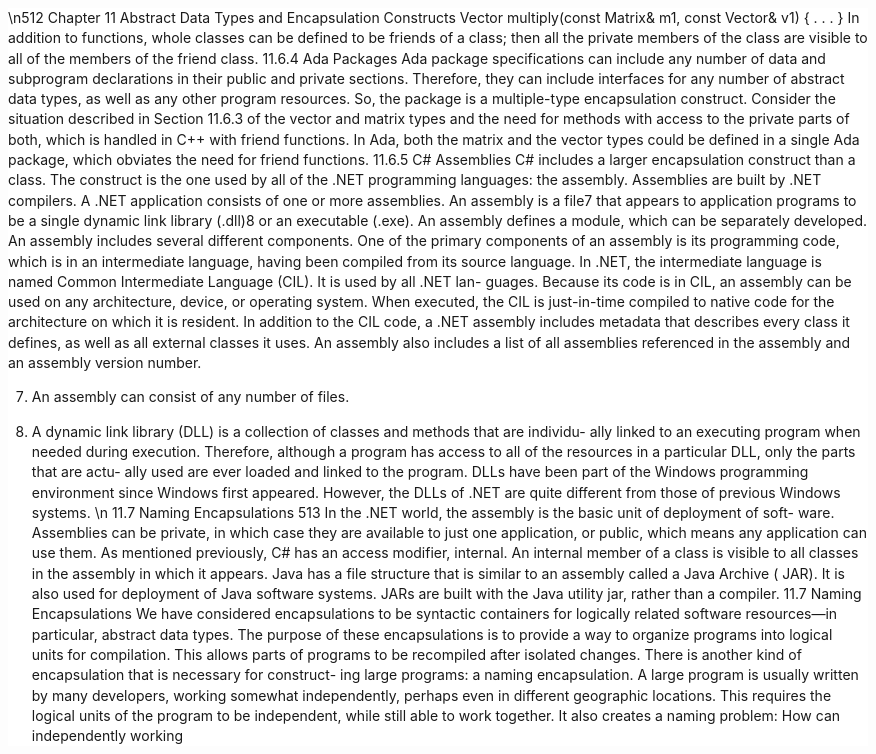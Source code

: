 \n512     Chapter 11     Abstract Data Types and Encapsulation Constructs
Vector multiply(const Matrix& m1, const Vector& v1) {
  . . .
}
In addition to functions, whole classes can be defined to be friends of a 
class; then all the private members of the class are visible to all of the members 
of the friend class.
11.6.4 Ada Packages
Ada package specifications can include any number of data and subprogram 
declarations in their public and private sections. Therefore, they can include 
interfaces for any number of abstract data types, as well as any other program 
resources. So, the package is a multiple-type encapsulation construct.
Consider the situation described in Section 11.6.3 of the vector and matrix 
types and the need for methods with access to the private parts of both, which 
is handled in C++ with friend functions. In Ada, both the matrix and the vector 
types could be defined in a single Ada package, which obviates the need for 
friend functions.
11.6.5 C# Assemblies
C# includes a larger encapsulation construct than a class. The construct is the 
one used by all of the .NET programming languages: the assembly. Assemblies 
are built by .NET compilers. A .NET application consists of one or more 
assemblies. An assembly is a file7 that appears to application programs to be a 
single dynamic link library (.dll)8 or an executable (.exe). An assembly 
defines a module, which can be separately developed. An assembly includes 
several different components. One of the primary components of an assembly 
is its programming code, which is in an intermediate language, having been 
compiled from its source language. In .NET, the intermediate language is 
named Common Intermediate Language (CIL). It is used by all .NET lan-
guages. Because its code is in CIL, an assembly can be used on any architecture, 
device, or operating system. When executed, the CIL is just-in-time compiled 
to native code for the architecture on which it is resident. 
In addition to the CIL code, a .NET assembly includes metadata that describes 
every class it defines, as well as all external classes it uses. An assembly also includes 
a list of all assemblies referenced in the assembly and an assembly version number.
 
7. An assembly can consist of any number of files.
 
8. A dynamic link library (DLL) is a collection of classes and methods that are individu-
ally linked to an executing program when needed during execution. Therefore, although a 
program has access to all of the resources in a particular DLL, only the parts that are actu-
ally used are ever loaded and linked to the program. DLLs have been part of the Windows 
programming environment since Windows first appeared. However, the DLLs of .NET are 
quite different from those of previous Windows systems.
\n 11.7 Naming Encapsulations     513
In the .NET world, the assembly is the basic unit of deployment of soft-
ware. Assemblies can be private, in which case they are available to just one 
application, or public, which means any application can use them.
As mentioned previously, C# has an access modifier, internal. An 
internal member of a class is visible to all classes in the assembly in which 
it appears.
Java has a file structure that is similar to an assembly called a Java Archive 
( JAR). It is also used for deployment of Java software systems. JARs are built 
with the Java utility jar, rather than a compiler.
11.7 Naming Encapsulations
We have considered encapsulations to be syntactic containers for logically 
related software resources—in particular, abstract data types. The purpose of 
these encapsulations is to provide a way to organize programs into logical units 
for compilation. This allows parts of programs to be recompiled after isolated 
changes. There is another kind of encapsulation that is necessary for construct-
ing large programs: a naming encapsulation.
A large program is usually written by many developers, working somewhat 
independently, perhaps even in different geographic locations. This requires 
the logical units of the program to be independent, while still able to work 
together. It also creates a naming problem: How can independently working 